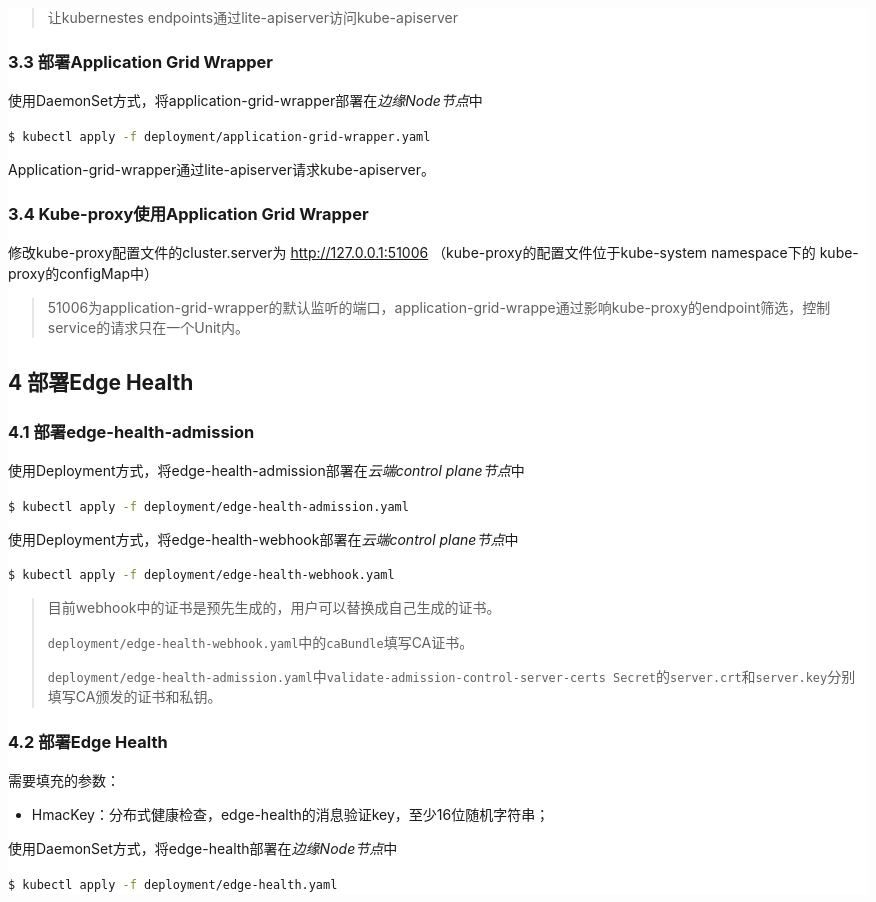 > 让kubernestes endpoints通过lite-apiserver访问kube-apiserver

### 3.3 部署Application Grid Wrapper

使用DaemonSet方式，将application-grid-wrapper部署在*边缘Node节点*中
```bash
$ kubectl apply -f deployment/application-grid-wrapper.yaml
```
Application-grid-wrapper通过lite-apiserver请求kube-apiserver。

### 3.4 Kube-proxy使用Application Grid Wrapper

修改kube-proxy配置文件的cluster.server为 http://127.0.0.1:51006 （kube-proxy的配置文件位于kube-system namespace下的 kube-proxy的configMap中）

> 51006为application-grid-wrapper的默认监听的端口，application-grid-wrappe通过影响kube-proxy的endpoint筛选，控制service的请求只在一个Unit内。

## 4 部署Edge Health

### 4.1 部署edge-health-admission

使用Deployment方式，将edge-health-admission部署在*云端control plane节点*中
```bash
$ kubectl apply -f deployment/edge-health-admission.yaml
```

使用Deployment方式，将edge-health-webhook部署在*云端control plane节点*中
```bash
$ kubectl apply -f deployment/edge-health-webhook.yaml
```

> 目前webhook中的证书是预先生成的，用户可以替换成自己生成的证书。
>
> `deployment/edge-health-webhook.yaml`中的`caBundle`填写CA证书。
>
> `deployment/edge-health-admission.yaml`中`validate-admission-control-server-certs Secret`的`server.crt`和`server.key`分别填写CA颁发的证书和私钥。

### 4.2 部署Edge Health

需要填充的参数：

-   HmacKey：分布式健康检查，edge-health的消息验证key，至少16位随机字符串；

使用DaemonSet方式，将edge-health部署在*边缘Node节点*中
```bash
$ kubectl apply -f deployment/edge-health.yaml
```
